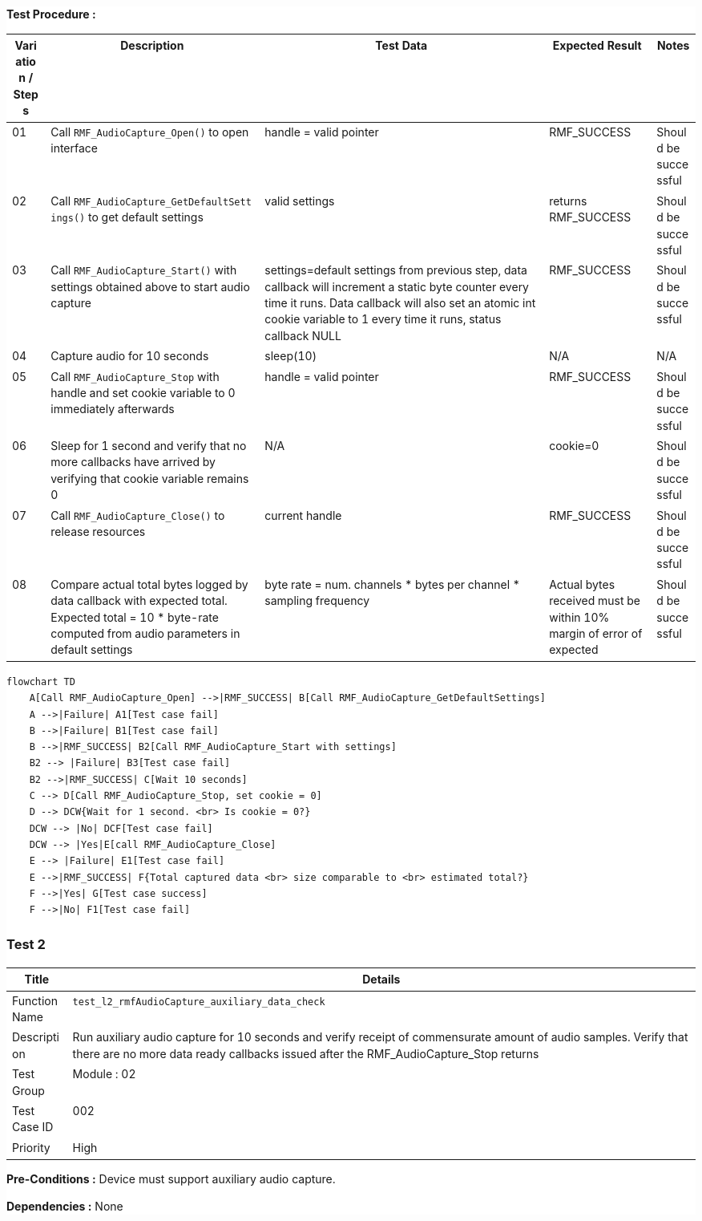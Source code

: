 **Test Procedure :**

| Variation / Steps | Description | Test Data | Expected Result | Notes|
| ----------------- | ----------- | ---------- | -------------- | ----- |
| 01 | Call `RMF_AudioCapture_Open()` to open interface | handle = valid pointer | RMF_SUCCESS | Should be successful |
| 02 | Call `RMF_AudioCapture_GetDefaultSettings()` to get default settings | valid settings | returns RMF_SUCCESS | Should be successful |
| 03 | Call `RMF_AudioCapture_Start()` with settings obtained above to start audio capture | settings=default settings from previous step, data callback will increment a static byte counter every time it runs. Data callback will also set an atomic int cookie variable to 1 every time it runs, status callback NULL | RMF_SUCCESS | Should be successful |
| 04 | Capture audio for 10 seconds | sleep(10) | N/A | N/A |
| 05 | Call `RMF_AudioCapture_Stop` with handle and set cookie variable to 0 immediately afterwards | handle = valid pointer | RMF_SUCCESS | Should be successful |
| 06 | Sleep for 1 second and verify that no more callbacks have arrived by verifying that cookie variable remains 0| N/A | cookie=0 | Should be successful |
| 07 | Call `RMF_AudioCapture_Close()` to release resources | current handle | RMF_SUCCESS | Should be successful |
| 08 | Compare actual total bytes logged by data callback with expected total. Expected total = 10 * byte-rate computed from audio parameters in default settings | byte rate = num. channels * bytes per channel * sampling frequency | Actual bytes received must be within 10% margin of error of expected | Should be successful |

```mermaid
flowchart TD
    A[Call RMF_AudioCapture_Open] -->|RMF_SUCCESS| B[Call RMF_AudioCapture_GetDefaultSettings]
    A -->|Failure| A1[Test case fail]
    B -->|Failure| B1[Test case fail]
    B -->|RMF_SUCCESS| B2[Call RMF_AudioCapture_Start with settings]
    B2 --> |Failure| B3[Test case fail]
    B2 -->|RMF_SUCCESS| C[Wait 10 seconds]
    C --> D[Call RMF_AudioCapture_Stop, set cookie = 0]
    D --> DCW{Wait for 1 second. <br> Is cookie = 0?}
    DCW --> |No| DCF[Test case fail]
    DCW --> |Yes|E[call RMF_AudioCapture_Close]
    E --> |Failure| E1[Test case fail]
    E -->|RMF_SUCCESS| F{Total captured data <br> size comparable to <br> estimated total?}
    F -->|Yes| G[Test case success]
    F -->|No| F1[Test case fail]
```

### Test 2

| Title | Details |
| -- | -- |
| Function Name | `test_l2_rmfAudioCapture_auxiliary_data_check` |
| Description | Run auxiliary audio capture for 10 seconds and verify receipt of commensurate amount of audio samples. Verify that there are no more data ready callbacks issued after the RMF_AudioCapture_Stop returns |
| Test Group | Module : 02 |
| Test Case ID | 002 |
| Priority | High |

**Pre-Conditions :**
Device must support auxiliary audio capture.

**Dependencies :**
None
